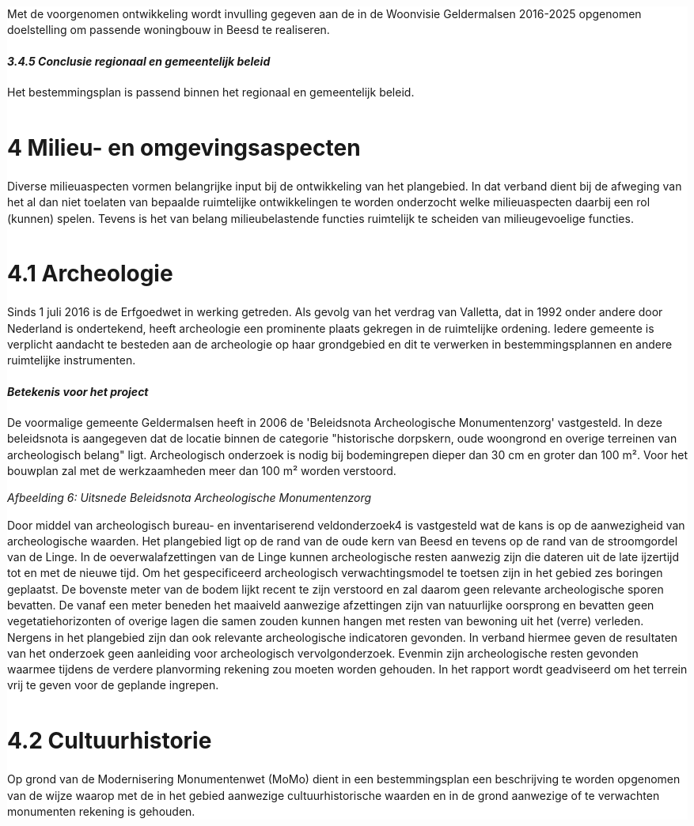 Met de voorgenomen ontwikkeling wordt invulling gegeven aan de in de Woonvisie Geldermalsen 2016-2025 opgenomen doelstelling om passende woningbouw in Beesd te realiseren.

#### *3.4.5 Conclusie regionaal en gemeentelijk beleid*

Het bestemmingsplan is passend binnen het regionaal en gemeentelijk beleid.

# 4 Milieu- en omgevingsaspecten

Diverse milieuaspecten vormen belangrijke input bij de ontwikkeling van het plangebied. In dat verband dient bij de afweging van het al dan niet toelaten van bepaalde ruimtelijke ontwikkelingen te worden onderzocht welke milieuaspecten daarbij een rol (kunnen) spelen. Tevens is het van belang milieubelastende functies ruimtelijk te scheiden van milieugevoelige functies.

# 4.1 Archeologie

Sinds 1 juli 2016 is de Erfgoedwet in werking getreden. Als gevolg van het verdrag van Valletta, dat in 1992 onder andere door Nederland is ondertekend, heeft archeologie een prominente plaats gekregen in de ruimtelijke ordening. Iedere gemeente is verplicht aandacht te besteden aan de archeologie op haar grondgebied en dit te verwerken in bestemmingsplannen en andere ruimtelijke instrumenten.

#### *Betekenis voor het project*

De voormalige gemeente Geldermalsen heeft in 2006 de 'Beleidsnota Archeologische Monumentenzorg' vastgesteld. In deze beleidsnota is aangegeven dat de locatie binnen de categorie "historische dorpskern, oude woongrond en overige terreinen van archeologisch belang" ligt. Archeologisch onderzoek is nodig bij bodemingrepen dieper dan 30 cm en groter dan 100 m². Voor het bouwplan zal met de werkzaamheden meer dan 100 m² worden verstoord.

*Afbeelding 6: Uitsnede Beleidsnota Archeologische Monumentenzorg*

Door middel van archeologisch bureau- en inventariserend veldonderzoek4 is vastgesteld wat de kans is op de aanwezigheid van archeologische waarden. Het plangebied ligt op de rand van de oude kern van Beesd en tevens op de rand van de stroomgordel van de Linge. In de oeverwalafzettingen van de Linge kunnen archeologische resten aanwezig zijn die dateren uit de late ijzertijd tot en met de nieuwe tijd. Om het gespecificeerd archeologisch verwachtingsmodel te toetsen zijn in het gebied zes boringen geplaatst. De bovenste meter van de bodem lijkt recent te zijn verstoord en zal daarom geen relevante archeologische sporen bevatten. De vanaf een meter beneden het maaiveld aanwezige afzettingen zijn van natuurlijke oorsprong en bevatten geen vegetatiehorizonten of overige lagen die samen zouden kunnen hangen met resten van bewoning uit het (verre) verleden. Nergens in het plangebied zijn dan ook relevante archeologische indicatoren gevonden. In verband hiermee geven de resultaten van het onderzoek geen aanleiding voor archeologisch vervolgonderzoek. Evenmin zijn archeologische resten gevonden waarmee tijdens de verdere planvorming rekening zou moeten worden gehouden. In het rapport wordt geadviseerd om het terrein vrij te geven voor de geplande ingrepen.

# 4.2 Cultuurhistorie

Op grond van de Modernisering Monumentenwet (MoMo) dient in een bestemmingsplan een beschrijving te worden opgenomen van de wijze waarop met de in het gebied aanwezige cultuurhistorische waarden en in de grond aanwezige of te verwachten monumenten rekening is gehouden.
